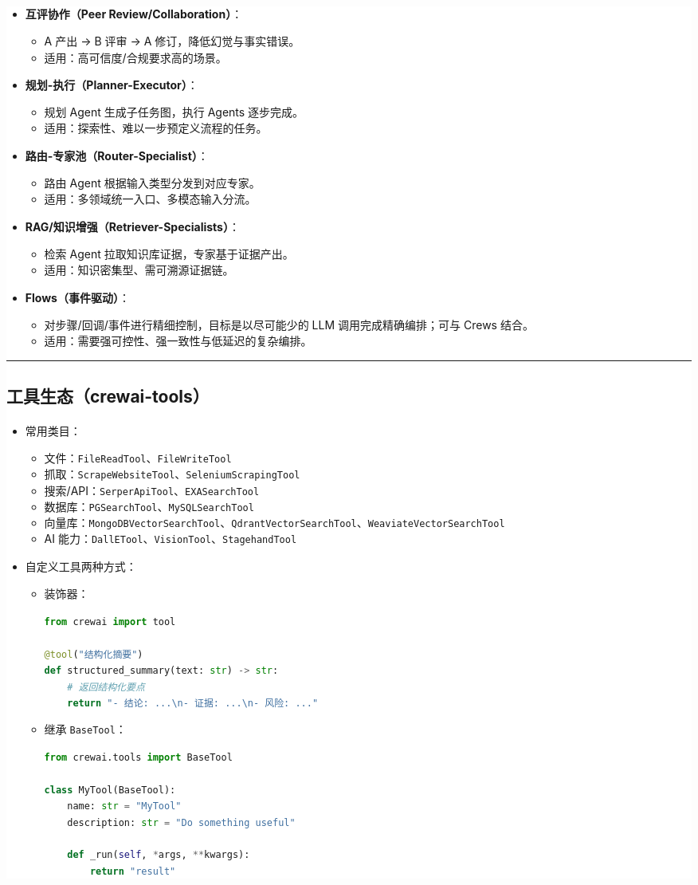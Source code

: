 - **互评协作（Peer Review/Collaboration）**：
  - A 产出 → B 评审 → A 修订，降低幻觉与事实错误。
  - 适用：高可信度/合规要求高的场景。

- **规划-执行（Planner-Executor）**：
  - 规划 Agent 生成子任务图，执行 Agents 逐步完成。
  - 适用：探索性、难以一步预定义流程的任务。

- **路由-专家池（Router-Specialist）**：
  - 路由 Agent 根据输入类型分发到对应专家。
  - 适用：多领域统一入口、多模态输入分流。

- **RAG/知识增强（Retriever-Specialists）**：
  - 检索 Agent 拉取知识库证据，专家基于证据产出。
  - 适用：知识密集型、需可溯源证据链。

- **Flows（事件驱动）**：
  - 对步骤/回调/事件进行精细控制，目标是以尽可能少的 LLM 调用完成精确编排；可与 Crews 结合。
  - 适用：需要强可控性、强一致性与低延迟的复杂编排。

---

## 工具生态（crewai-tools）

- 常用类目：
  - 文件：`FileReadTool`、`FileWriteTool`
  - 抓取：`ScrapeWebsiteTool`、`SeleniumScrapingTool`
  - 搜索/API：`SerperApiTool`、`EXASearchTool`
  - 数据库：`PGSearchTool`、`MySQLSearchTool`
  - 向量库：`MongoDBVectorSearchTool`、`QdrantVectorSearchTool`、`WeaviateVectorSearchTool`
  - AI 能力：`DallETool`、`VisionTool`、`StagehandTool`

- 自定义工具两种方式：
  - 装饰器：
    ```python
    from crewai import tool

    @tool("结构化摘要")
    def structured_summary(text: str) -> str:
        # 返回结构化要点
        return "- 结论: ...\n- 证据: ...\n- 风险: ..."
    ```
  - 继承 `BaseTool`：
    ```python
    from crewai.tools import BaseTool

    class MyTool(BaseTool):
        name: str = "MyTool"
        description: str = "Do something useful"

        def _run(self, *args, **kwargs):
            return "result"
    ```
